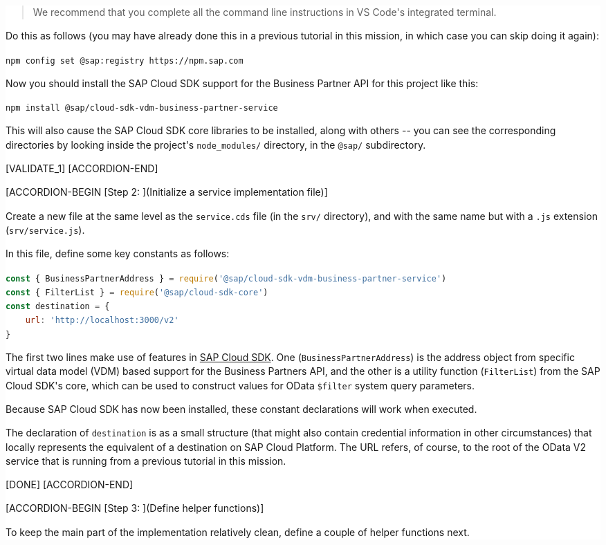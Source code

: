 > We recommend that you complete all the command line instructions in VS Code's integrated terminal.

Do this as follows (you may have already done this in a previous tutorial in this mission, in which case you can skip doing it again):

```Bash
npm config set @sap:registry https://npm.sap.com
```

Now you should install the SAP Cloud SDK support for the Business Partner API for this project like this:

```Bash
npm install @sap/cloud-sdk-vdm-business-partner-service
```

This will also cause the SAP Cloud SDK core libraries to be installed, along with others -- you can see the corresponding directories by looking inside the project's `node_modules/` directory, in the `@sap/` subdirectory.

[VALIDATE_1]
[ACCORDION-END]


[ACCORDION-BEGIN [Step 2: ](Initialize a service implementation file)]

Create a new file at the same level as the `service.cds` file (in the `srv/` directory), and with the same name but with a `.js` extension (`srv/service.js`).

In this file, define some key constants as follows:

```JavaScript
const { BusinessPartnerAddress } = require('@sap/cloud-sdk-vdm-business-partner-service')
const { FilterList } = require('@sap/cloud-sdk-core')
const destination = {
    url: 'http://localhost:3000/v2'
}
```

The first two lines make use of features in [SAP Cloud SDK](https://developers.sap.com/topics/cloud-sdk.html). One (`BusinessPartnerAddress`) is the address object from specific virtual data model (VDM) based support for the Business Partners API, and the other is a utility function (`FilterList`) from the SAP Cloud SDK's core, which can be used to construct values for OData `$filter` system query parameters.

Because SAP Cloud SDK has now been installed, these constant declarations will work when executed.

The declaration of `destination` is as a small structure (that might also contain credential information in other circumstances) that locally represents the equivalent of a destination on SAP Cloud Platform. The URL refers, of course, to the root of the OData V2 service that is running from a previous tutorial in this mission.


[DONE]
[ACCORDION-END]

[ACCORDION-BEGIN [Step 3: ](Define helper functions)]

To keep the main part of the implementation relatively clean, define a couple of helper functions next.
